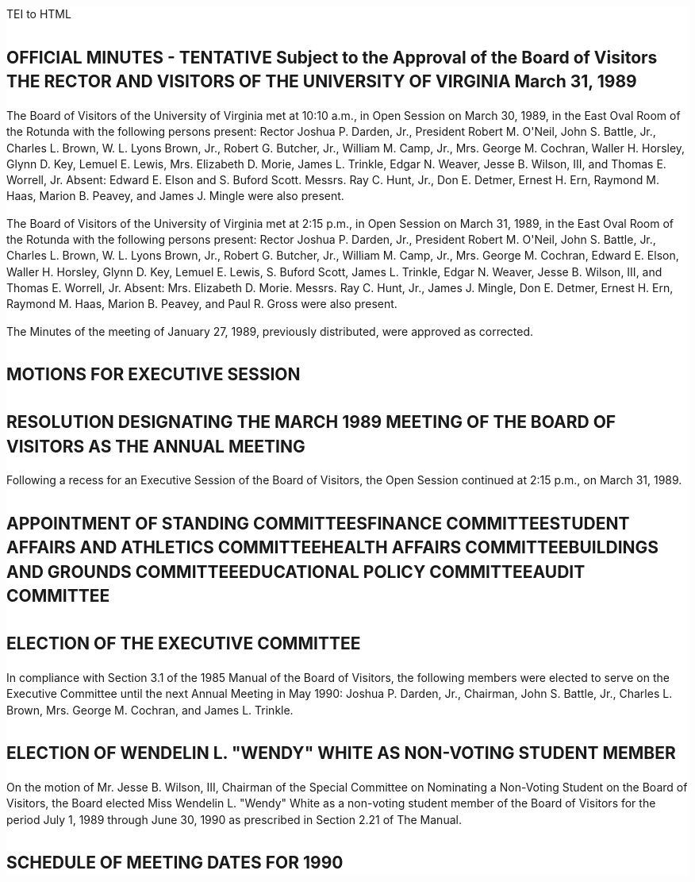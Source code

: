  TEI to HTML

OFFICIAL MINUTES - TENTATIVE Subject to the Approval of the Board of Visitors THE RECTOR AND VISITORS OF THE UNIVERSITY OF VIRGINIA March 31, 1989
--------------------------------------------------------------------------------------------------------------------------------------------------

The Board of Visitors of the University of Virginia met at 10:10 a.m., in Open Session on March 30, 1989, in the East Oval Room of the Rotunda with the following persons present: Rector Joshua P. Darden, Jr., President Robert M. O'Neil, John S. Battle, Jr., Charles L. Brown, W. L. Lyons Brown, Jr., Robert G. Butcher, Jr., William M. Camp, Jr., Mrs. George M. Cochran, Waller H. Horsley, Glynn D. Key, Lemuel E. Lewis, Mrs. Elizabeth D. Morie, James L. Trinkle, Edgar N. Weaver, Jesse B. Wilson, III, and Thomas E. Worrell, Jr. Absent: Edward E. Elson and S. Buford Scott. Messrs. Ray C. Hunt, Jr., Don E. Detmer, Ernest H. Ern, Raymond M. Haas, Marion B. Peavey, and James J. Mingle were also present.

The Board of Visitors of the University of Virginia met at 2:15 p.m., in Open Session on March 31, 1989, in the East Oval Room of the Rotunda with the following persons present: Rector Joshua P. Darden, Jr., President Robert M. O'Neil, John S. Battle, Jr., Charles L. Brown, W. L. Lyons Brown, Jr., Robert G. Butcher, Jr., William M. Camp, Jr., Mrs. George M. Cochran, Edward E. Elson, Waller H. Horsley, Glynn D. Key, Lemuel E. Lewis, S. Buford Scott, James L. Trinkle, Edgar N. Weaver, Jesse B. Wilson, III, and Thomas E. Worrell, Jr. Absent: Mrs. Elizabeth D. Morie. Messrs. Ray C. Hunt, Jr., James J. Mingle, Don E. Detmer, Ernest H. Ern, Raymond M. Haas, Marion B. Peavey, and Paul R. Gross were also present.

The Minutes of the meeting of January 27, 1989, previously distributed, were approved as corrected.

MOTIONS FOR EXECUTIVE SESSION
-----------------------------

RESOLUTION DESIGNATING THE MARCH 1989 MEETING OF THE BOARD OF VISITORS AS THE ANNUAL MEETING
--------------------------------------------------------------------------------------------

Following a recess for an Executive Session of the Board of Visitors, the Open Session continued at 2:15 p.m., on March 31, 1989.

APPOINTMENT OF STANDING COMMITTEESFINANCE COMMITTEESTUDENT AFFAIRS AND ATHLETICS COMMITTEEHEALTH AFFAIRS COMMITTEEBUILDINGS AND GROUNDS COMMITTEEEDUCATIONAL POLICY COMMITTEEAUDIT COMMITTEE
--------------------------------------------------------------------------------------------------------------------------------------------------------------------------------------------

ELECTION OF THE EXECUTIVE COMMITTEE
-----------------------------------

In compliance with Section 3.1 of the 1985 Manual of the Board of Visitors, the following members were elected to serve on the Executive Committee until the next Annual Meeting in May 1990: Joshua P. Darden, Jr., Chairman, John S. Battle, Jr., Charles L. Brown, Mrs. George M. Cochran, and James L. Trinkle.

ELECTION OF WENDELIN L. "WENDY" WHITE AS NON-VOTING STUDENT MEMBER
------------------------------------------------------------------

On the motion of Mr. Jesse B. Wilson, III, Chairman of the Special Committee on Nominating a Non-Voting Student on the Board of Visitors, the Board elected Miss Wendelin L. "Wendy" White as a non-voting student member of the Board of Visitors for the period July 1, 1989 through June 30, 1990 as prescribed in Section 2.21 of The Manual.

SCHEDULE OF MEETING DATES FOR 1990
----------------------------------
